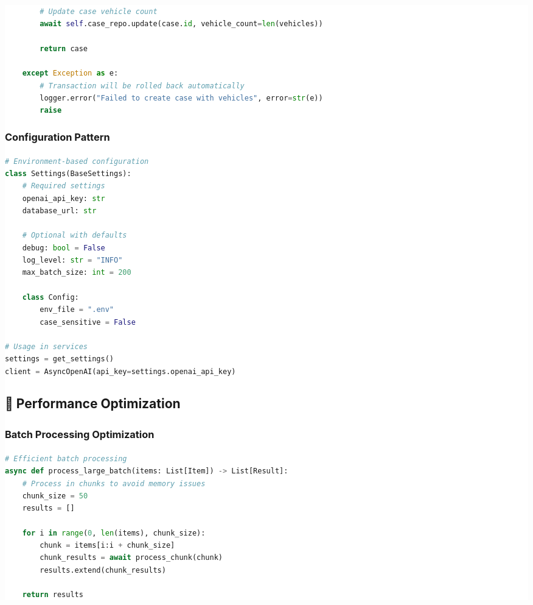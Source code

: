 ```python
        # Update case vehicle count
        await self.case_repo.update(case.id, vehicle_count=len(vehicles))
        
        return case
        
    except Exception as e:
        # Transaction will be rolled back automatically
        logger.error("Failed to create case with vehicles", error=str(e))
        raise
```

### **Configuration Pattern**
```python
# Environment-based configuration
class Settings(BaseSettings):
    # Required settings
    openai_api_key: str
    database_url: str
    
    # Optional with defaults
    debug: bool = False
    log_level: str = "INFO"
    max_batch_size: int = 200
    
    class Config:
        env_file = ".env"
        case_sensitive = False

# Usage in services
settings = get_settings()
client = AsyncOpenAI(api_key=settings.openai_api_key)
```

## 🚀 Performance Optimization

### **Batch Processing Optimization**
```python
# Efficient batch processing
async def process_large_batch(items: List[Item]) -> List[Result]:
    # Process in chunks to avoid memory issues
    chunk_size = 50
    results = []
    
    for i in range(0, len(items), chunk_size):
        chunk = items[i:i + chunk_size]
        chunk_results = await process_chunk(chunk)
        results.extend(chunk_results)
    
    return results
```
